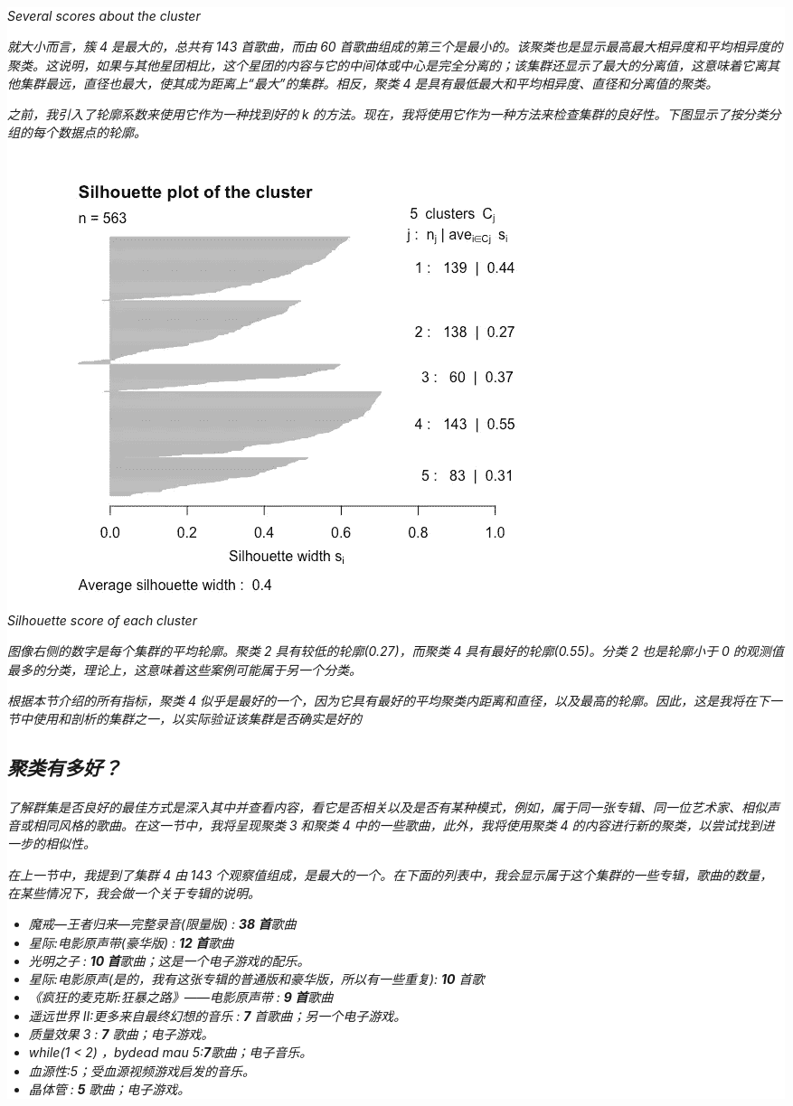 *Several scores about the cluster*

*就大小而言，簇 4 是最大的，总共有 143 首歌曲，而由 60 首歌曲组成的第三个是最小的。该聚类也是显示最高最大相异度和平均相异度的聚类。这说明，如果与其他星团相比，这个星团的内容与它的中间体或中心是完全分离的；该集群还显示了最大的分离值，这意味着它离其他集群最远，直径也最大，使其成为距离上“最大”的集群。相反，聚类 4 是具有最低最大和平均相异度、直径和分离值的聚类。*

*之前，我引入了轮廓系数来使用它作为一种找到好的 *k* 的方法。现在，我将使用它作为一种方法来检查集群的良好性。下图显示了按分类分组的每个数据点的轮廓。*

*![](img/d1bf0175a4c889b31af78140266e64c0.png)*

*Silhouette score of each cluster*

*图像右侧的数字是每个集群的平均轮廓。聚类 2 具有较低的轮廓(0.27)，而聚类 4 具有最好的轮廓(0.55)。分类 2 也是轮廓小于 0 的观测值最多的分类，理论上，这意味着这些案例可能属于另一个分类。*

*根据本节介绍的所有指标，聚类 4 似乎是最好的一个，因为它具有最好的平均聚类内距离和直径，以及最高的轮廓。因此，这是我将在下一节中使用和剖析的集群之一，以实际验证该集群是否确实是好的*

## *聚类有多好？*

*了解群集是否良好的最佳方式是深入其中并查看内容，看它是否相关以及是否有某种模式，例如，属于同一张专辑、同一位艺术家、相似声音或相同风格的歌曲。在这一节中，我将呈现聚类 3 和聚类 4 中的一些歌曲，此外，我将使用聚类 4 的内容进行新的聚类，以尝试找到进一步的相似性。*

*在上一节中，我提到了集群 4 由 143 个观察值组成，是最大的一个。在下面的列表中，我会显示属于这个集群的一些专辑，歌曲的数量，在某些情况下，我会做一个关于专辑的说明。*

*   **魔戒—王者归来—完整录音(限量版)* : **38 首**歌曲*
*   **星际:电影原声带(豪华版)* : **12 首**歌曲*
*   **光明之子* : **10 首**歌曲；这是一个电子游戏的配乐。*
*   **星际:电影原声*(是的，我有这张专辑的普通版和豪华版，所以有一些重复): **10** 首歌*
*   **《疯狂的麦克斯:狂暴之路》——电影原声带* : **9 首**歌曲*
*   **遥远世界 II:更多来自最终幻想的音乐* : **7** 首歌曲；另一个电子游戏。*
*   **质量效果 3* : **7** 歌曲；电子游戏。*
*   **while(1 < 2)* ，by*dead mau 5*:**7**歌曲；电子音乐。*
*   **血源性*:5；受血源视频游戏启发的音乐。*
*   **晶体管* : **5** 歌曲；电子游戏。*

